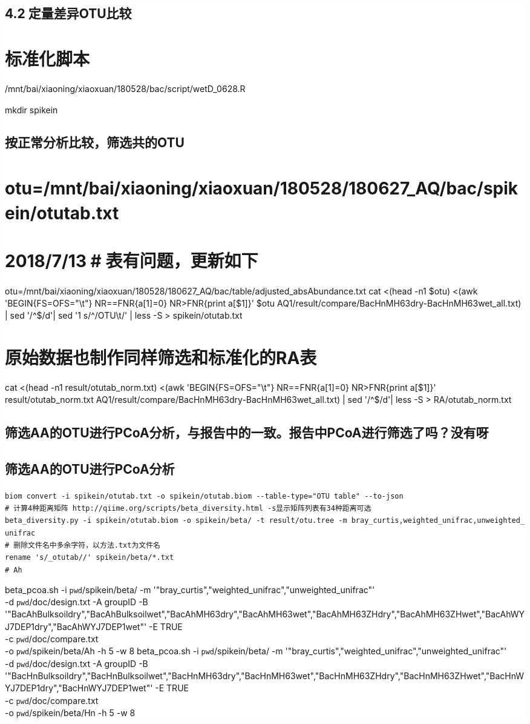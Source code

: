 
## 4.2 定量差异OTU比较


# 标准化脚本
/mnt/bai/xiaoning/xiaoxuan/180528/bac/script/wetD_0628.R

mkdir spikein

## 按正常分析比较，筛选共的OTU
# otu=/mnt/bai/xiaoning/xiaoxuan/180528/180627_AQ/bac/spikein/otutab.txt
# 2018/7/13 # 表有问题，更新如下
otu=/mnt/bai/xiaoning/xiaoxuan/180528/180627_AQ/bac/table/adjusted_absAbundance.txt 
cat <(head -n1 $otu) <(awk 'BEGIN{FS=OFS="\t"} NR==FNR{a[$1]=$0} NR>FNR{print a[$1]}' $otu AQ1/result/compare/BacHnMH63dry-BacHnMH63wet_all.txt) | sed '/^$/d'| sed '1 s/^/OTU\t/' | less -S > spikein/otutab.txt
# 原始数据也制作同样筛选和标准化的RA表
cat <(head -n1 result/otutab_norm.txt) <(awk 'BEGIN{FS=OFS="\t"} NR==FNR{a[$1]=$0} NR>FNR{print a[$1]}' result/otutab_norm.txt AQ1/result/compare/BacHnMH63dry-BacHnMH63wet_all.txt) | sed '/^$/d'| less -S > RA/otutab_norm.txt
## 筛选AA的OTU进行PCoA分析，与报告中的一致。报告中PCoA进行筛选了吗？没有呀

## 筛选AA的OTU进行PCoA分析
	biom convert -i spikein/otutab.txt -o spikein/otutab.biom --table-type="OTU table" --to-json
	# 计算4种距离矩阵 http://qiime.org/scripts/beta_diversity.html -s显示矩阵列表有34种距离可选
	beta_diversity.py -i spikein/otutab.biom -o spikein/beta/ -t result/otu.tree -m bray_curtis,weighted_unifrac,unweighted_unifrac
	# 删除文件名中多余字符，以方法.txt为文件名
	rename 's/_otutab//' spikein/beta/*.txt
	# Ah
beta_pcoa.sh -i `pwd`/spikein/beta/ -m '"bray_curtis","weighted_unifrac","unweighted_unifrac"' \
        -d `pwd`/doc/design.txt -A groupID -B '"BacAhBulksoildry","BacAhBulksoilwet","BacAhMH63dry","BacAhMH63wet","BacAhMH63ZHdry","BacAhMH63ZHwet","BacAhWYJ7DEP1dry","BacAhWYJ7DEP1wet"' -E TRUE \
        -c `pwd`/doc/compare.txt \
        -o `pwd`/spikein/beta/Ah -h 5 -w 8
beta_pcoa.sh -i `pwd`/spikein/beta/ -m '"bray_curtis","weighted_unifrac","unweighted_unifrac"' \
        -d `pwd`/doc/design.txt -A groupID -B '"BacHnBulksoildry","BacHnBulksoilwet","BacHnMH63dry","BacHnMH63wet","BacHnMH63ZHdry","BacHnMH63ZHwet","BacHnWYJ7DEP1dry","BacHnWYJ7DEP1wet"' -E TRUE \
        -c `pwd`/doc/compare.txt \
        -o `pwd`/spikein/beta/Hn -h 5 -w 8
